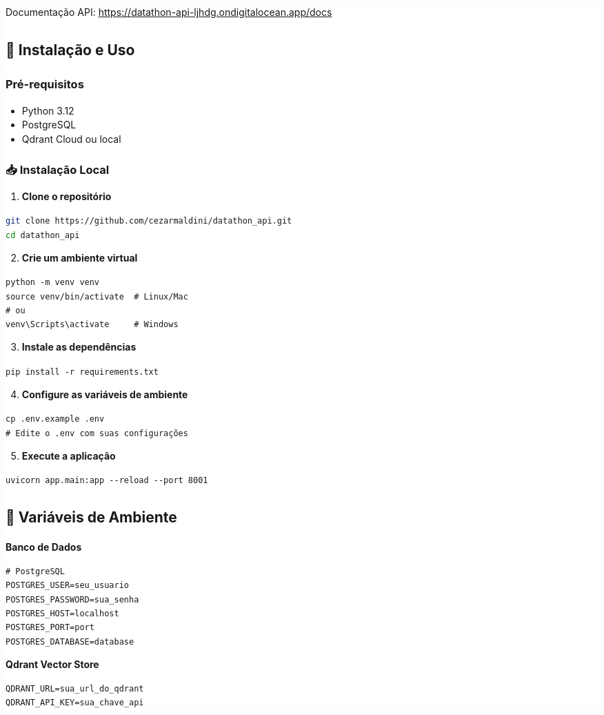 Documentação API: https://datathon-api-ljhdg.ondigitalocean.app/docs

## 🚀 Instalação e Uso

### Pré-requisitos
- Python 3.12
- PostgreSQL
- Qdrant Cloud ou local

### 📥 Instalação Local

1. **Clone o repositório**
```bash
git clone https://github.com/cezarmaldini/datathon_api.git
cd datathon_api
```

2. **Crie um ambiente virtual**

```
python -m venv venv
source venv/bin/activate  # Linux/Mac
# ou
venv\Scripts\activate     # Windows
```

3. **Instale as dependências**
```
pip install -r requirements.txt
```

4. **Configure as variáveis de ambiente**
```
cp .env.example .env
# Edite o .env com suas configurações
```

5. **Execute a aplicação**
```
uvicorn app.main:app --reload --port 8001
```

## 🔧 Variáveis de Ambiente

**Banco de Dados**
```
# PostgreSQL
POSTGRES_USER=seu_usuario
POSTGRES_PASSWORD=sua_senha
POSTGRES_HOST=localhost
POSTGRES_PORT=port
POSTGRES_DATABASE=database
```

**Qdrant Vector Store**
```
QDRANT_URL=sua_url_do_qdrant
QDRANT_API_KEY=sua_chave_api
```
